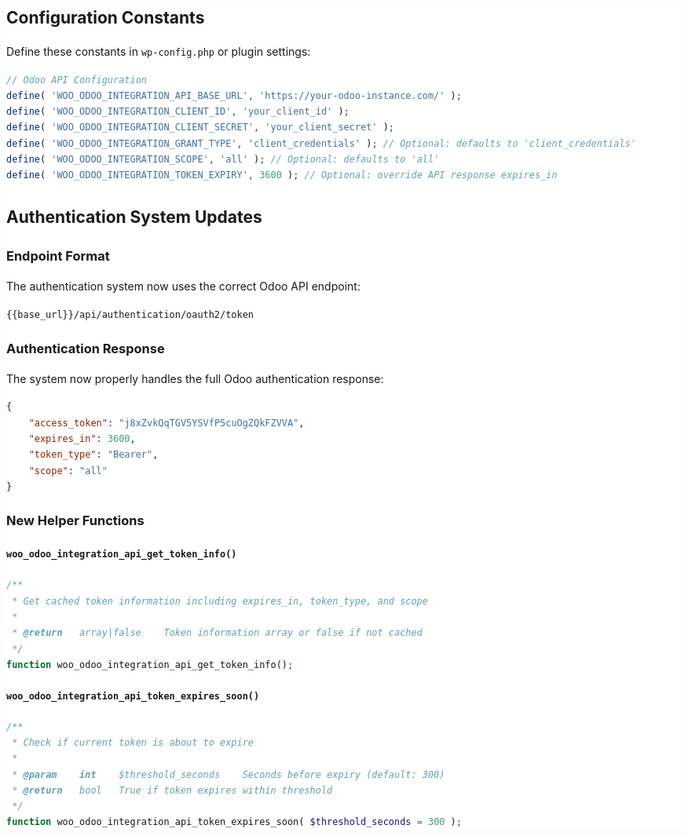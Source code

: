 ## Configuration Constants

Define these constants in `wp-config.php` or plugin settings:

```php
// Odoo API Configuration
define( 'WOO_ODOO_INTEGRATION_API_BASE_URL', 'https://your-odoo-instance.com/' );
define( 'WOO_ODOO_INTEGRATION_CLIENT_ID', 'your_client_id' );
define( 'WOO_ODOO_INTEGRATION_CLIENT_SECRET', 'your_client_secret' );
define( 'WOO_ODOO_INTEGRATION_GRANT_TYPE', 'client_credentials' ); // Optional: defaults to 'client_credentials'
define( 'WOO_ODOO_INTEGRATION_SCOPE', 'all' ); // Optional: defaults to 'all'
define( 'WOO_ODOO_INTEGRATION_TOKEN_EXPIRY', 3600 ); // Optional: override API response expires_in
```

## Authentication System Updates

### Endpoint Format

The authentication system now uses the correct Odoo API endpoint:

```
{{base_url}}/api/authentication/oauth2/token
```

### Authentication Response

The system now properly handles the full Odoo authentication response:

```json
{
	"access_token": "j8xZvkQqTGV5YSVfP5cuOgZQkFZVVA",
	"expires_in": 3600,
	"token_type": "Bearer",
	"scope": "all"
}
```

### New Helper Functions

#### `woo_odoo_integration_api_get_token_info()`

```php
/**
 * Get cached token information including expires_in, token_type, and scope
 *
 * @return   array|false    Token information array or false if not cached
 */
function woo_odoo_integration_api_get_token_info();
```

#### `woo_odoo_integration_api_token_expires_soon()`

```php
/**
 * Check if current token is about to expire
 *
 * @param    int    $threshold_seconds    Seconds before expiry (default: 300)
 * @return   bool   True if token expires within threshold
 */
function woo_odoo_integration_api_token_expires_soon( $threshold_seconds = 300 );
```
